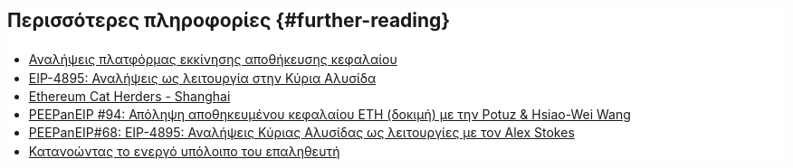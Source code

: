 ## Περισσότερες πληροφορίες {#further-reading}

- [Αναλήψεις πλατφόρμας εκκίνησης αποθήκευσης κεφαλαίου](https://launchpad.ethereum.org/withdrawals)
- [EIP-4895: Αναλήψεις ως λειτουργία στην Κύρια Αλυσίδα](https://eips.ethereum.org/EIPS/eip-4895)
- [Ethereum Cat Herders - Shanghai](https://www.ethereumcatherders.com/shanghai_upgrade/index.html)
- [PEEPanEIP #94: Απόληψη αποθηκευμένου κεφαλαίου ETH (δοκιμή) με την Potuz & Hsiao-Wei Wang](https://www.youtube.com/watch?v=G8UstwmGtyE)
- [PEEPanEIP#68: EIP-4895: Αναλήψεις Κύριας Αλυσίδας ως λειτουργίες με τον Alex Stokes](https://www.youtube.com/watch?v=CcL9RJBljUs)
- [Κατανοώντας το ενεργό υπόλοιπο του επαληθευτή](https://www.attestant.io/posts/understanding-validator-effective-balance/)
